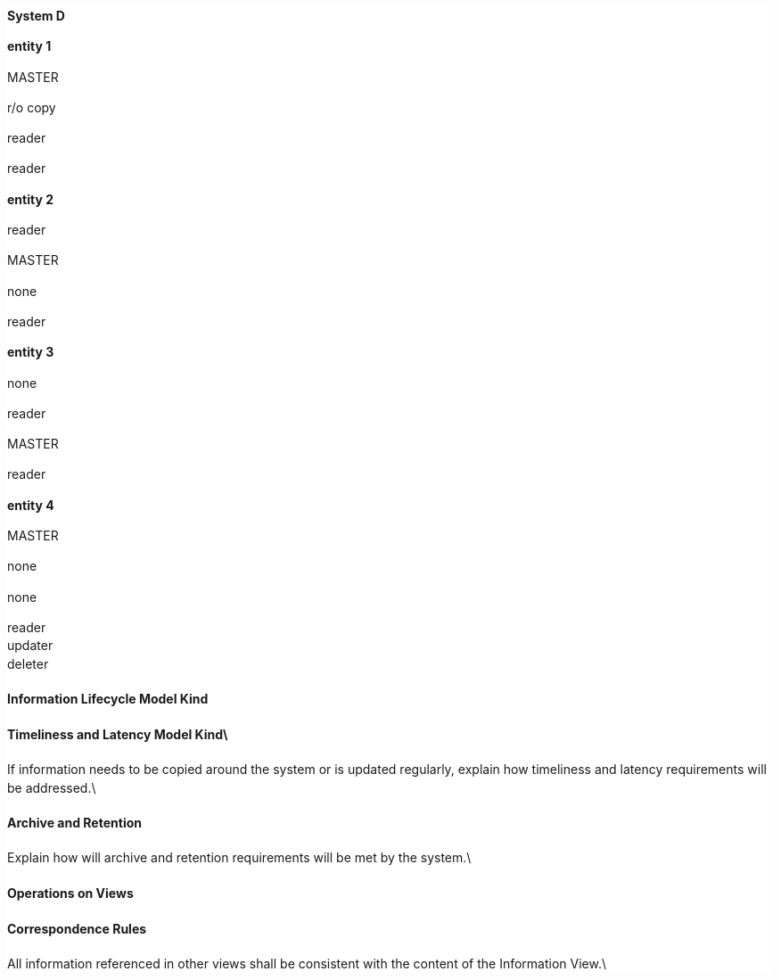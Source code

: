 **System D**

**entity 1**

MASTER

r/o copy

reader

reader

**entity 2**

reader

MASTER

none

reader

**entity 3**

none

reader

MASTER

reader

**entity 4**

MASTER

none

none

reader\
 updater\
 deleter

#### Information Lifecycle Model Kind

#### Timeliness and Latency Model Kind\

If information needs to be copied around the system or is updated
regularly, explain how timeliness and latency requirements will be
addressed.\

#### Archive and Retention

Explain how will archive and retention requirements will be met by the
system.\

#### Operations on Views

#### Correspondence Rules

All information referenced in other views shall be consistent with the
content of the Information View.\
